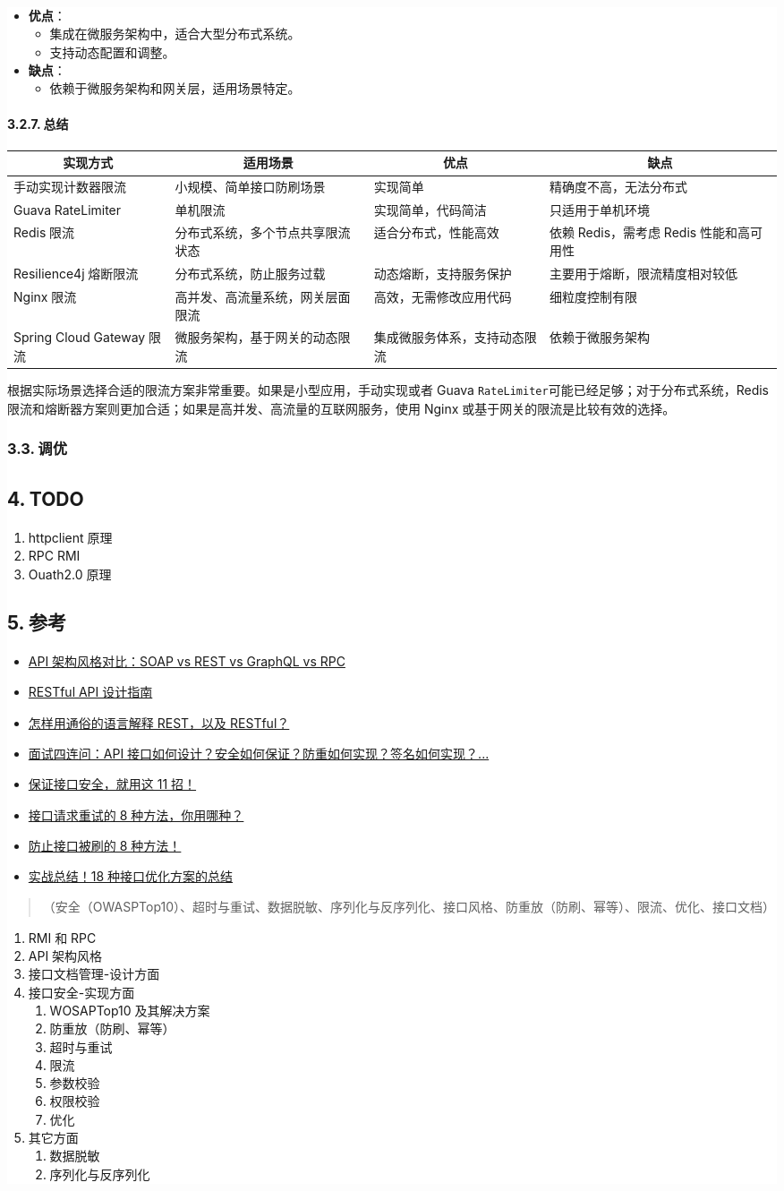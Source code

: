 - **优点**：
  - 集成在微服务架构中，适合大型分布式系统。
  - 支持动态配置和调整。
- **缺点**：
  - 依赖于微服务架构和网关层，适用场景特定。

#### 3.2.7. 总结

| 实现方式                  | 适用场景                         | 优点                         | 缺点                                    |
| ------------------------- | -------------------------------- | ---------------------------- | --------------------------------------- |
| 手动实现计数器限流        | 小规模、简单接口防刷场景         | 实现简单                     | 精确度不高，无法分布式                  |
| Guava RateLimiter         | 单机限流                         | 实现简单，代码简洁           | 只适用于单机环境                        |
| Redis 限流                | 分布式系统，多个节点共享限流状态 | 适合分布式，性能高效         | 依赖 Redis，需考虑 Redis 性能和高可用性 |
| Resilience4j 熔断限流     | 分布式系统，防止服务过载         | 动态熔断，支持服务保护       | 主要用于熔断，限流精度相对较低          |
| Nginx 限流                | 高并发、高流量系统，网关层面限流 | 高效，无需修改应用代码       | 细粒度控制有限                          |
| Spring Cloud Gateway 限流 | 微服务架构，基于网关的动态限流   | 集成微服务体系，支持动态限流 | 依赖于微服务架构                        |

根据实际场景选择合适的限流方案非常重要。如果是小型应用，手动实现或者 Guava `RateLimiter`可能已经足够；对于分布式系统，Redis 限流和熔断器方案则更加合适；如果是高并发、高流量的互联网服务，使用 Nginx 或基于网关的限流是比较有效的选择。

### 3.3. 调优

## 4. TODO

1. httpclient 原理
2. RPC RMI
3. Ouath2.0 原理

## 5. 参考

- [API 架构风格对比：SOAP vs REST vs GraphQL vs RPC](https://www.cnblogs.com/charlieroro/p/14570214.html)
- [RESTful API 设计指南](https://www.ruanyifeng.com/blog/2014/05/restful_api.html)
- [怎样用通俗的语言解释 REST，以及 RESTful？](https://www.zhihu.com/question/28557115/answer/48094438)

- [面试四连问：API 接口如何设计？安全如何保证？防重如何实现？签名如何实现？...](https://blog.csdn.net/zhipengfang/article/details/117455598)
- [保证接口安全，就用这 11 招！](https://mp.weixin.qq.com/s/62xMLKpKtOLr8Sy_2Cb78g)
- [接口请求重试的 8 种方法，你用哪种？](https://mp.weixin.qq.com/s/8_NJiy2dtFpJgIWbbYUGbQ)
- [防止接口被刷的 8 种方法！](https://mp.weixin.qq.com/s/8VI6u_5D0SyxtdpI1noWqg)
- [实战总结！18 种接口优化方案的总结](https://mp.weixin.qq.com/s/rEzHIE-nK7PpCKG7KAB-Jw)

> （安全（OWASPTop10）、超时与重试、数据脱敏、序列化与反序列化、接口风格、防重放（防刷、幂等）、限流、优化、接口文档）

1. RMI 和 RPC
2. API 架构风格
3. 接口文档管理-设计方面
4. 接口安全-实现方面
   1. WOSAPTop10 及其解决方案
   2. 防重放（防刷、幂等）
   3. 超时与重试
   4. 限流
   5. 参数校验
   6. 权限校验
   7. 优化
5. 其它方面
   1. 数据脱敏
   2. 序列化与反序列化
